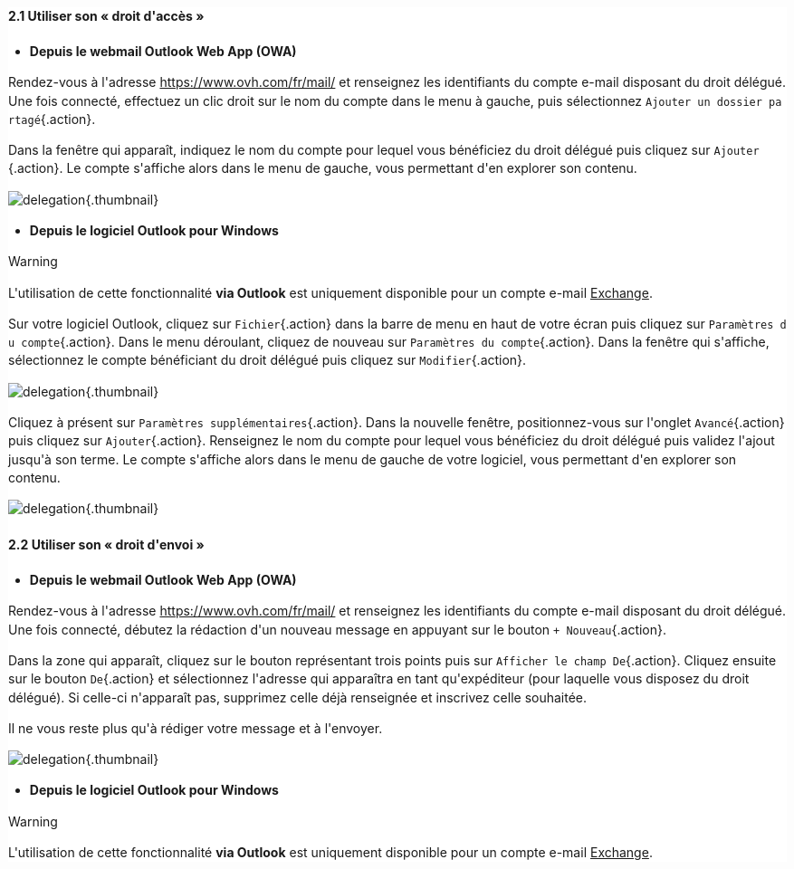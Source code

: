 #### 2.1 Utiliser son « droit d'accès »

- **Depuis le webmail Outlook Web App (OWA)**

Rendez-vous à l'adresse <https://www.ovh.com/fr/mail/> et renseignez les identifiants du compte e-mail disposant du droit délégué. Une fois connecté, effectuez un clic droit sur le nom du compte dans le menu à gauche, puis sélectionnez `Ajouter un dossier partagé`{.action}.

Dans la fenêtre qui apparaît, indiquez le nom du compte pour lequel vous bénéficiez du droit délégué puis cliquez sur `Ajouter`{.action}. Le compte s'affiche alors dans le menu de gauche, vous permettant d'en explorer son contenu.

![delegation](images/delegation-step3.png){.thumbnail}

- **Depuis le logiciel Outlook pour Windows**

> [!warning]
>
> L'utilisation de cette fonctionnalité **via Outlook** est uniquement disponible pour un compte e-mail [Exchange](links/web/emails-hosted-exchange).

Sur votre logiciel Outlook, cliquez sur `Fichier`{.action} dans la barre de menu en haut de votre écran puis cliquez sur `Paramètres du compte`{.action}. Dans le menu déroulant, cliquez de nouveau sur `Paramètres du compte`{.action}. Dans la fenêtre qui s'affiche, sélectionnez le compte bénéficiant du droit délégué puis cliquez sur `Modifier`{.action}.

![delegation](images/delegation-step4.png){.thumbnail}

Cliquez à présent sur `Paramètres supplémentaires`{.action}. Dans la nouvelle fenêtre, positionnez-vous sur l'onglet `Avancé`{.action} puis cliquez sur `Ajouter`{.action}. Renseignez le nom du compte pour lequel vous bénéficiez du droit délégué puis validez l'ajout jusqu'à son terme. Le compte s'affiche alors dans le menu de gauche de votre logiciel, vous permettant d'en explorer son contenu.

![delegation](images/delegation-step5.png){.thumbnail}

#### 2.2 Utiliser son « droit d'envoi »

- **Depuis le webmail Outlook Web App (OWA)**

Rendez-vous à l'adresse <https://www.ovh.com/fr/mail/> et renseignez les identifiants du compte e-mail disposant du droit délégué. Une fois connecté, débutez la rédaction d'un nouveau message en appuyant sur le bouton `+ Nouveau`{.action}.

Dans la zone qui apparaît, cliquez sur le bouton représentant trois points puis sur `Afficher le champ De`{.action}. Cliquez ensuite sur le bouton `De`{.action} et sélectionnez l'adresse qui apparaîtra en tant qu'expéditeur (pour laquelle vous disposez du droit délégué). Si celle-ci n'apparaît pas, supprimez celle déjà renseignée et inscrivez celle souhaitée.

Il ne vous reste plus qu'à rédiger votre message et à l'envoyer.

![delegation](images/delegation-step6.png){.thumbnail}

- **Depuis le logiciel Outlook pour Windows**

> [!warning]
>
> L'utilisation de cette fonctionnalité **via Outlook** est uniquement disponible pour un compte e-mail [Exchange](links/web/emails-hosted-exchange).
